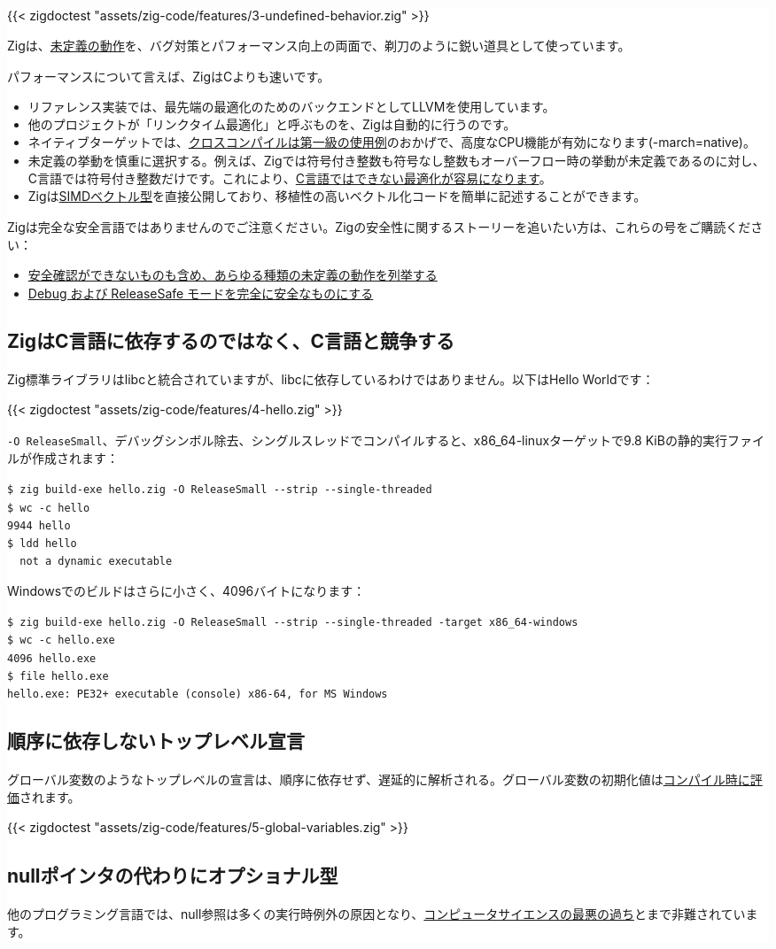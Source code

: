 {{< zigdoctest "assets/zig-code/features/3-undefined-behavior.zig" >}}

Zigは、[未定義の動作](https://ziglang.org/documentation/master/#Undefined-Behavior)を、バグ対策とパフォーマンス向上の両面で、剃刀のように鋭い道具として使っています。

パフォーマンスについて言えば、ZigはCよりも速いです。

- リファレンス実装では、最先端の最適化のためのバックエンドとしてLLVMを使用しています。
- 他のプロジェクトが「リンクタイム最適化」と呼ぶものを、Zigは自動的に行うのです。
- ネイティブターゲットでは、[クロスコンパイルは第一級の使用例](#cross-compiling-is-a-first-class-use-case)のおかげで、高度なCPU機能が有効になります(-march=native)。
- 未定義の挙動を慎重に選択する。例えば、Zigでは符号付き整数も符号なし整数もオーバーフロー時の挙動が未定義であるのに対し、C言語では符号付き整数だけです。これにより、[C言語ではできない最適化が容易になります](https://godbolt.org/z/n_nLEU)。
- Zigは[SIMDベクトル型](https://ziglang.org/documentation/master/#Vectors)を直接公開しており、移植性の高いベクトル化コードを簡単に記述することができます。

Zigは完全な安全言語ではありませんのでご注意ください。Zigの安全性に関するストーリーを追いたい方は、これらの号をご購読ください：

- [安全確認ができないものも含め、あらゆる種類の未定義の動作を列挙する](https://github.com/ziglang/zig/issues/1966)
- [Debug および ReleaseSafe モードを完全に安全なものにする](https://github.com/ziglang/zig/issues/2301)

## ZigはC言語に依存するのではなく、C言語と競争する

Zig標準ライブラリはlibcと統合されていますが、libcに依存しているわけではありません。以下はHello Worldです：

{{< zigdoctest "assets/zig-code/features/4-hello.zig" >}}

`-O ReleaseSmall`、デバッグシンボル除去、シングルスレッドでコンパイルすると、x86_64-linuxターゲットで9.8 KiBの静的実行ファイルが作成されます：
```
$ zig build-exe hello.zig -O ReleaseSmall --strip --single-threaded
$ wc -c hello
9944 hello
$ ldd hello
  not a dynamic executable
```

Windowsでのビルドはさらに小さく、4096バイトになります：
```
$ zig build-exe hello.zig -O ReleaseSmall --strip --single-threaded -target x86_64-windows
$ wc -c hello.exe
4096 hello.exe
$ file hello.exe
hello.exe: PE32+ executable (console) x86-64, for MS Windows
```

## 順序に依存しないトップレベル宣言

グローバル変数のようなトップレベルの宣言は、順序に依存せず、遅延的に解析される。グローバル変数の初期化値は[コンパイル時に評価](#compile-time-reflection-and-compile-time-code-execution)されます。

{{< zigdoctest "assets/zig-code/features/5-global-variables.zig" >}}

## nullポインタの代わりにオプショナル型

他のプログラミング言語では、null参照は多くの実行時例外の原因となり、[コンピュータサイエンスの最悪の過ち](https://www.lucidchart.com/techblog/2015/08/31/the-worst-mistake-of-computer-science/)とまで非難されています。
